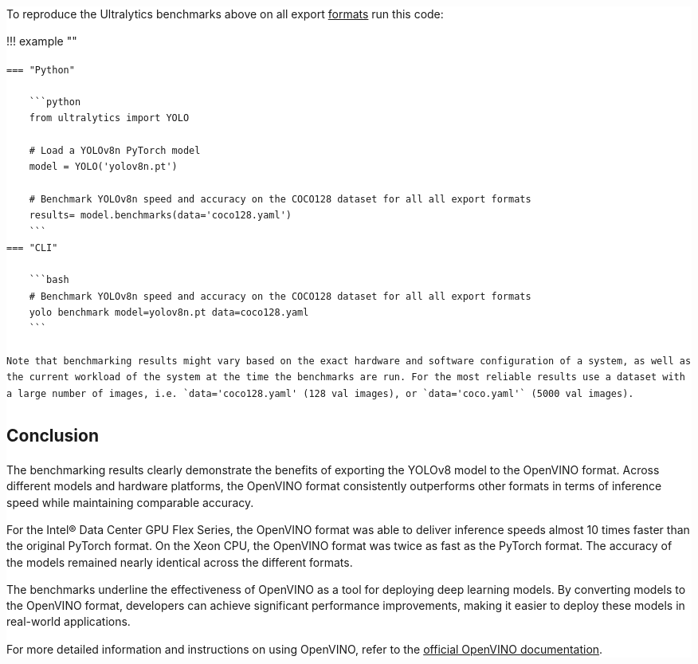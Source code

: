 To reproduce the Ultralytics benchmarks above on all export [formats](../modes/export.md) run this code:

!!! example ""

    === "Python"

        ```python
        from ultralytics import YOLO

        # Load a YOLOv8n PyTorch model
        model = YOLO('yolov8n.pt')

        # Benchmark YOLOv8n speed and accuracy on the COCO128 dataset for all all export formats
        results= model.benchmarks(data='coco128.yaml')
        ```
    === "CLI"

        ```bash
        # Benchmark YOLOv8n speed and accuracy on the COCO128 dataset for all all export formats
        yolo benchmark model=yolov8n.pt data=coco128.yaml
        ```

    Note that benchmarking results might vary based on the exact hardware and software configuration of a system, as well as the current workload of the system at the time the benchmarks are run. For the most reliable results use a dataset with a large number of images, i.e. `data='coco128.yaml' (128 val images), or `data='coco.yaml'` (5000 val images).

## Conclusion

The benchmarking results clearly demonstrate the benefits of exporting the YOLOv8 model to the OpenVINO format. Across different models and hardware platforms, the OpenVINO format consistently outperforms other formats in terms of inference speed while maintaining comparable accuracy.

For the Intel® Data Center GPU Flex Series, the OpenVINO format was able to deliver inference speeds almost 10 times faster than the original PyTorch format. On the Xeon CPU, the OpenVINO format was twice as fast as the PyTorch format. The accuracy of the models remained nearly identical across the different formats.

The benchmarks underline the effectiveness of OpenVINO as a tool for deploying deep learning models. By converting models to the OpenVINO format, developers can achieve significant performance improvements, making it easier to deploy these models in real-world applications.

For more detailed information and instructions on using OpenVINO, refer to the [official OpenVINO documentation](https://docs.openvinotoolkit.org/latest/index.html).
